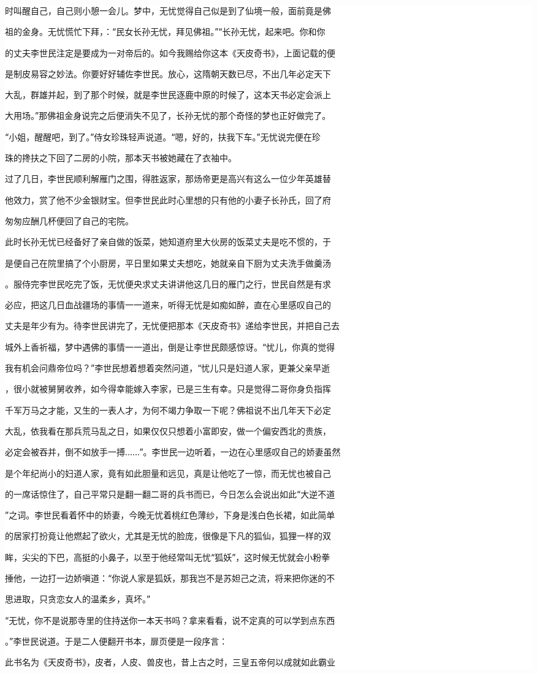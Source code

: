 时叫醒自己，自己则小憩一会儿。梦中，无忧觉得自己似是到了仙境一般，面前竟是佛

祖的金身。无忧慌忙下拜，：“民女长孙无忧，拜见佛祖。”“长孙无忧，起来吧。你和你

的丈夫李世民注定是要成为一对帝后的。如今我赐给你这本《天皮奇书》，上面记载的便

是制皮易容之妙法。你要好好辅佐李世民。放心，这隋朝天数已尽，不出几年必定天下

大乱，群雄并起，到了那个时候，就是李世民逐鹿中原的时候了，这本天书必定会派上

大用场。”那佛祖金身说完之后便消失不见了，长孙无忧的那个奇怪的梦也正好做完了。

“小姐，醒醒吧，到了。”侍女珍珠轻声说道。“嗯，好的，扶我下车。”无忧说完便在珍

珠的搀扶之下回了二房的小院，那本天书被她藏在了衣袖中。



过了几日，李世民顺利解雁门之围，得胜返家，那炀帝更是高兴有这么一位少年英雄替

他效力，赏了他不少金银财宝。但李世民此时心里想的只有他的小妻子长孙氏，回了府

匆匆应酬几杯便回了自己的宅院。

此时长孙无忧已经备好了亲自做的饭菜，她知道府里大伙房的饭菜丈夫是吃不惯的，于

是便自己在院里搞了个小厨房，平日里如果丈夫想吃，她就亲自下厨为丈夫洗手做羹汤

。服侍完李世民吃完了饭，无忧便央求丈夫讲讲他这几日的雁门之行，世民自然是有求

必应，把这几日血战疆场的事情一一道来，听得无忧是如痴如醉，直在心里感叹自己的

丈夫是年少有为。待李世民讲完了，无忧便把那本《天皮奇书》递给李世民，并把自己去

城外上香祈福，梦中遇佛的事情一一道出，倒是让李世民颇感惊讶。“忧儿，你真的觉得

我有机会问鼎帝位吗？”李世民想着想着突然问道，“忧儿只是妇道人家，更兼父亲早逝

，很小就被舅舅收养，如今得幸能嫁入李家，已是三生有幸。只是觉得二哥你身负指挥

千军万马之才能，又生的一表人才，为何不竭力争取一下呢？佛祖说不出几年天下必定

大乱，依我看在那兵荒马乱之日，如果仅仅只想着小富即安，做一个偏安西北的贵族，

必定会被吞并，倒不如放手一搏……”。李世民一边听着，一边在心里感叹自己的娇妻虽然

是个年纪尚小的妇道人家，竟有如此胆量和远见，真是让他吃了一惊，而无忧也被自己

的一席话惊住了，自己平常只是翻一翻二哥的兵书而已，今日怎么会说出如此“大逆不道

”之词。李世民看着怀中的娇妻，今晚无忧着桃红色薄纱，下身是浅白色长裙，如此简单

的居家打扮竟让他燃起了欲火，尤其是无忧的脸庞，很像是下凡的狐仙，狐狸一样的双

眸，尖尖的下巴，高挺的小鼻子，以至于他经常叫无忧“狐妖”，这时候无忧就会小粉拳

捶他，一边打一边娇嗔道：“你说人家是狐妖，那我岂不是苏妲己之流，将来把你迷的不

思进取，只贪恋女人的温柔乡，真坏。”

“无忧，你不是说那寺里的住持送你一本天书吗？拿来看看，说不定真的可以学到点东西

。”李世民说道。于是二人便翻开书本，扉页便是一段序言：

此书名为《天皮奇书》，皮者，人皮、兽皮也，昔上古之时，三皇五帝何以成就如此霸业
